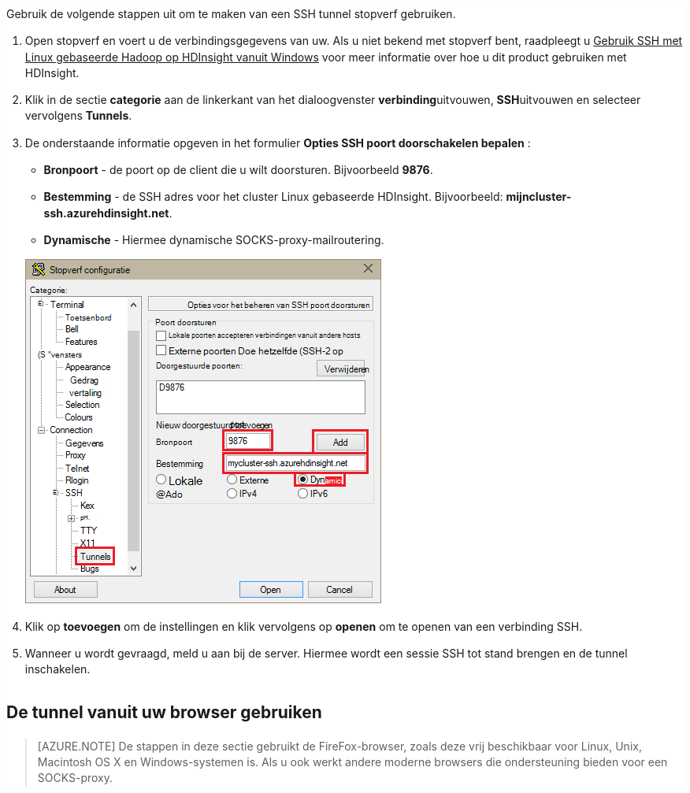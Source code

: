 Gebruik de volgende stappen uit om te maken van een SSH tunnel stopverf gebruiken.

1. Open stopverf en voert u de verbindingsgegevens van uw. Als u niet bekend met stopverf bent, raadpleegt u [Gebruik SSH met Linux gebaseerde Hadoop op HDInsight vanuit Windows](hdinsight-hadoop-linux-use-ssh-windows.md) voor meer informatie over hoe u dit product gebruiken met HDInsight.

2. Klik in de sectie **categorie** aan de linkerkant van het dialoogvenster **verbinding**uitvouwen, **SSH**uitvouwen en selecteer vervolgens **Tunnels**.

3. De onderstaande informatie opgeven in het formulier **Opties SSH poort doorschakelen bepalen** :

    * **Bronpoort** - de poort op de client die u wilt doorsturen. Bijvoorbeeld **9876**.

    * **Bestemming** - de SSH adres voor het cluster Linux gebaseerde HDInsight. Bijvoorbeeld: **mijncluster-ssh.azurehdinsight.net**.

    * **Dynamische** - Hiermee dynamische SOCKS-proxy-mailroutering.

    ![afbeelding van de opties tunneling](./media/hdinsight-linux-ambari-ssh-tunnel/puttytunnel.png)

4. Klik op **toevoegen** om de instellingen en klik vervolgens op **openen** om te openen van een verbinding SSH.

5. Wanneer u wordt gevraagd, meld u aan bij de server. Hiermee wordt een sessie SSH tot stand brengen en de tunnel inschakelen.

## <a name="use-the-tunnel-from-your-browser"></a>De tunnel vanuit uw browser gebruiken

> [AZURE.NOTE] De stappen in deze sectie gebruikt de FireFox-browser, zoals deze vrij beschikbaar voor Linux, Unix, Macintosh OS X en Windows-systemen is. Als u ook werkt andere moderne browsers die ondersteuning bieden voor een SOCKS-proxy.
